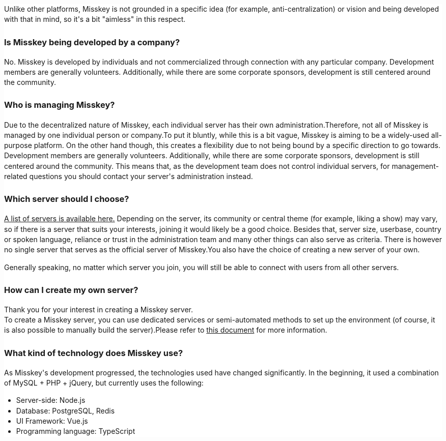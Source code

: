 Unlike other platforms, Misskey is not grounded in a specific idea (for example, anti-centralization) or vision and being developed with that in mind, so it's a bit "aimless" in this respect.



### Is Misskey being developed by a company?

No. Misskey is developed by individuals and not commercialized through connection with any particular company.
Development members are generally volunteers.
Additionally, while there are some corporate sponsors, development is still centered around the community.

### Who is managing Misskey?

Due to the decentralized nature of Misskey, each individual server has their own administration.Therefore, not all of Misskey is managed by one individual person or company.To put it bluntly, while this is a bit vague, Misskey is aiming to be a widely-used all-purpose platform. On the other hand though, this creates a flexibility due to not being bound by a specific direction to go towards. Development members are generally volunteers. Additionally, while there are some corporate sponsors, development is still centered around the community. This means that, as the development team does not control individual servers, for management-related questions you should contact your server's administration instead.

### Which server should I choose?

[A list of servers is available here.](/servers/)
Depending on the server, its community or central theme (for example, liking a show) may vary, so if there is a server that suits your interests, joining it would likely be a good choice.
Besides that, server size, userbase, country or spoken language, reliance or trust in the administration team and many other things can also serve as criteria.
There is however no single server that serves as the official server of Misskey.You also have the choice of creating a new server of your own.

Generally speaking, no matter which server you join, you will still be able to connect with users from all other servers.

### How can I create my own server?

Thank you for your interest in creating a Misskey server.  
To create a Misskey server, you can use dedicated services or semi-automated methods to set up the environment (of course, it is also possible to manually build the server).Please refer to [this document](/docs/for-admin/install/guides/) for more information.

### What kind of technology does Misskey use?

As Misskey's development progressed, the technologies used have changed significantly. In the beginning, it used a combination of MySQL + PHP + jQuery, but currently uses the following:

- Server-side: Node.js
- Database: PostgreSQL, Redis
- UI Framework: Vue.js
- Programming language: TypeScript
